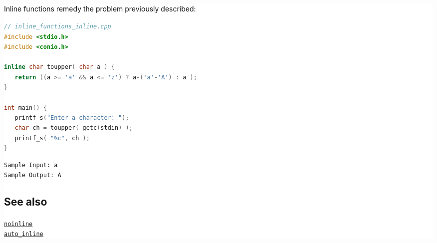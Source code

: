 Inline functions remedy the problem previously described:

```cpp
// inline_functions_inline.cpp
#include <stdio.h>
#include <conio.h>

inline char toupper( char a ) {
   return ((a >= 'a' && a <= 'z') ? a-('a'-'A') : a );
}

int main() {
   printf_s("Enter a character: ");
   char ch = toupper( getc(stdin) );
   printf_s( "%c", ch );
}
```

```Output
Sample Input: a
Sample Output: A
```

## See also

[`noinline`](../cpp/noinline.md)\
[`auto_inline`](../preprocessor/auto-inline.md)
